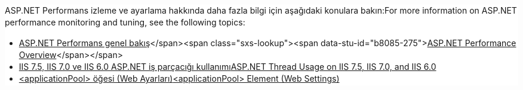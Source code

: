 <span data-ttu-id="b8085-274">ASP.NET Performans izleme ve ayarlama hakkında daha fazla bilgi için aşağıdaki konulara bakın:</span><span class="sxs-lookup"><span data-stu-id="b8085-274">For more information on ASP.NET performance monitoring and tuning, see the following topics:</span></span>

- <span data-ttu-id="b8085-275">[ASP.NET Performans genel bakış](https://msdn.microsoft.com/library/cc668225(v=vs.100).aspx)</span><span class="sxs-lookup"><span data-stu-id="b8085-275">[ASP.NET Performance Overview](https://msdn.microsoft.com/library/cc668225(v=vs.100).aspx)</span></span>
- [<span data-ttu-id="b8085-276">IIS 7.5, IIS 7.0 ve IIS 6.0 ASP.NET iş parçacığı kullanımı</span><span class="sxs-lookup"><span data-stu-id="b8085-276">ASP.NET Thread Usage on IIS 7.5, IIS 7.0, and IIS 6.0</span></span>](https://blogs.msdn.com/b/tmarq/archive/2007/07/21/asp-net-thread-usage-on-iis-7-0-and-6-0.aspx)
- [<span data-ttu-id="b8085-277">&lt;applicationPool&gt; öğesi (Web Ayarları)</span><span class="sxs-lookup"><span data-stu-id="b8085-277">&lt;applicationPool&gt; Element (Web Settings)</span></span>](https://msdn.microsoft.com/library/dd560842.aspx)
